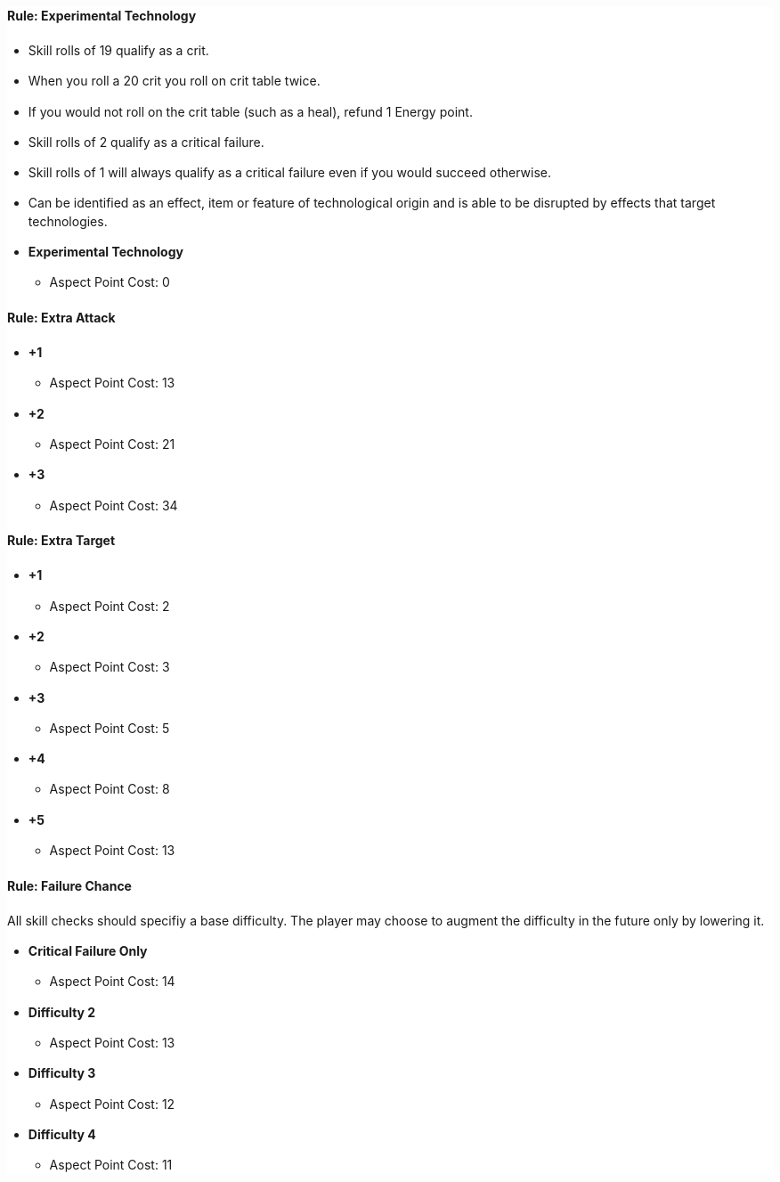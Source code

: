 
#### Rule: Experimental Technology
* Skill rolls of 19 qualify as a crit.
* When you roll a 20 crit you roll on crit table twice.
* If you would not roll on the crit table (such as a heal), refund 1 Energy point.
* Skill rolls of 2 qualify as a critical failure.
* Skill rolls of 1 will always qualify as a critical failure even if you would succeed otherwise.
* Can be identified as an effect, item or feature of technological origin and is able to be disrupted by
effects that target technologies.

* **Experimental Technology**
	* Aspect Point Cost: 0

#### Rule: Extra Attack
* **+1**
	* Aspect Point Cost: 13

* **+2**
	* Aspect Point Cost: 21

* **+3**
	* Aspect Point Cost: 34

#### Rule: Extra Target
* **+1**
	* Aspect Point Cost: 2

* **+2**
	* Aspect Point Cost: 3

* **+3**
	* Aspect Point Cost: 5

* **+4**
	* Aspect Point Cost: 8

* **+5**
	* Aspect Point Cost: 13

#### Rule: Failure Chance
All skill checks should specifiy a base difficulty. The player may choose to augment the difficulty in
the future only by lowering it.

* **Critical Failure Only**
	* Aspect Point Cost: 14

* **Difficulty 2**
	* Aspect Point Cost: 13

* **Difficulty 3**
	* Aspect Point Cost: 12

* **Difficulty 4**
	* Aspect Point Cost: 11
